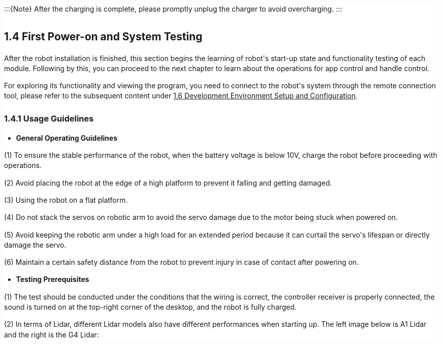 :::{Note}
After the charging is complete, please promptly unplug the charger to avoid overcharging.
:::

## 1.4 First Power-on and System Testing

After the robot installation is finished, this section begins the learning of robot's start-up state and functionality testing of each module. Following by this, you can proceed to the next chapter to learn about the operations for app control and handle control.

For exploring its functionality and viewing the program, you need to connect to the robot's system through the remote connection tool, please refer to the subsequent content under [1.6 Development Environment Setup and Configuration](#anchor_1_6).

### 1.4.1 Usage Guidelines

* **General Operating Guidelines**

(1) To ensure the stable performance of the robot, when the battery voltage is below 10V, charge the robot before proceeding with operations.

(2) Avoid placing the robot at the edge of a high platform to prevent it falling and getting damaged.

(3) Using the robot on a flat platform.

(4) Do not stack the servos on robotic arm to avoid the servo damage due to the motor being stuck when powered on.

(5) Avoid keeping the robotic arm under a high load for an extended period because it can curtail the servo's lifespan or directly damage the servo.

(6) Maintain a certain safety distance from the robot to prevent injury in case of contact after powering on.

* **Testing Prerequisites**

(1) The test should be conducted under the conditions that the wiring is correct, the controller receiver is properly connected, the sound is turned on at the top-right corner of the desktop, and the robot is fully charged.

(2) In terms of Lidar, different Lidar models also have different performances when starting up. The left image below is A1 Lidar and the right is the G4 Lidar:

<p class="common_img" style="text-align:center;">
